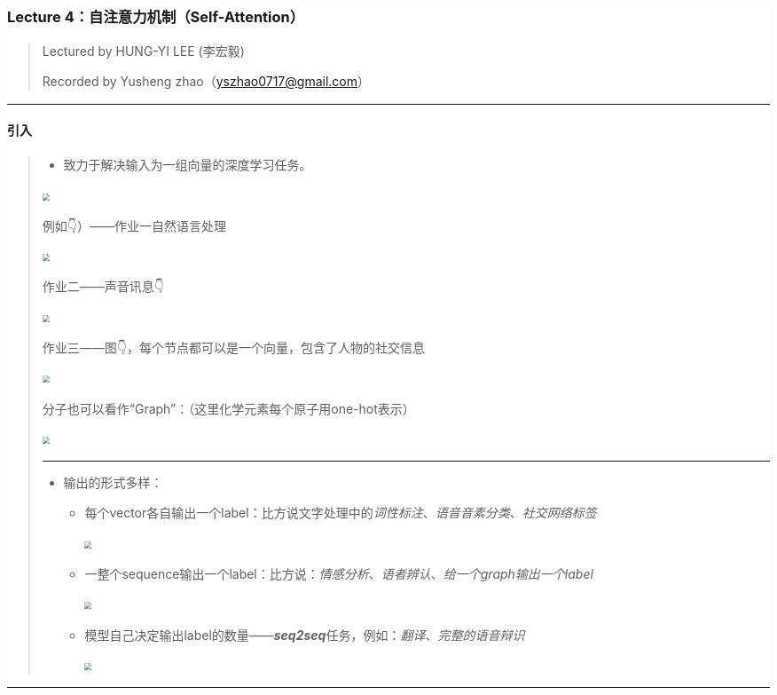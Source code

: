 ### Lecture 4：自注意力机制（Self-Attention）

> Lectured by HUNG-YI LEE (李宏毅)
>
> Recorded by Yusheng zhao（yszhao0717@gmail.com）

--------------

#### 引入

> - 致力于解决输入为一组向量的深度学习任务。
>
> <img src="https://s1.328888.xyz/2022/05/03/hJGl4.png" style="zoom: 50%;" />
>
> 例如👇）——作业一自然语言处理
>
> <img src="https://s1.328888.xyz/2022/05/03/hJ9PT.png" style="zoom:50%;" />
>
> 作业二——声音讯息👇
>
> <img src="https://s1.328888.xyz/2022/05/03/hJLh2.png" style="zoom:50%;" />
>
> 作业三——图👇，每个节点都可以是一个向量，包含了人物的社交信息
>
> <img src="https://s1.328888.xyz/2022/05/03/hJXYM.png" style="zoom:50%;" />
>
> 分子也可以看作“Graph”：（这里化学元素每个原子用one-hot表示）
>
> <img src="https://s1.328888.xyz/2022/05/03/hJfM7.png" style="zoom:50%;" />
>
> -----------
>
> - 输出的形式多样：
>
>   - 每个vector各自输出一个label：比方说文字处理中的*词性标注*、*语音音素分类*、*社交网络标签*
>
>     <img src="https://s1.328888.xyz/2022/05/03/hJ8FC.png" style="zoom:50%;" />
>
>   - 一整个sequence输出一个label：比方说：*情感分析*、*语者辨认*、*给一个graph输出一个label*
>
>     <img src="https://s1.328888.xyz/2022/05/03/hJ2pZ.png" style="zoom:50%;" />
>
>   - 模型自己决定输出label的数量——***seq2seq***任务，例如：*翻译*、*完整的语音辩识*
>
>     <img src="https://s1.328888.xyz/2022/05/03/hJhGg.png" style="zoom:50%;" />

-----------
